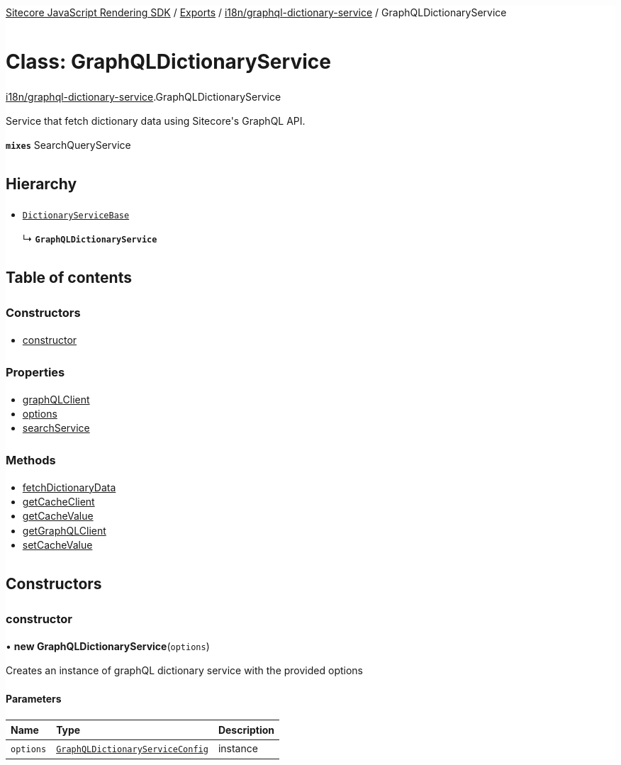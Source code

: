 [Sitecore JavaScript Rendering SDK](../README.md) / [Exports](../modules.md) / [i18n/graphql-dictionary-service](../modules/i18n_graphql_dictionary_service.md) / GraphQLDictionaryService

# Class: GraphQLDictionaryService

[i18n/graphql-dictionary-service](../modules/i18n_graphql_dictionary_service.md).GraphQLDictionaryService

Service that fetch dictionary data using Sitecore's GraphQL API.

**`mixes`** SearchQueryService<DictionaryQueryResult>

## Hierarchy

- [`DictionaryServiceBase`](i18n_dictionary_service.DictionaryServiceBase.md)

  ↳ **`GraphQLDictionaryService`**

## Table of contents

### Constructors

- [constructor](i18n_graphql_dictionary_service.GraphQLDictionaryService.md#constructor)

### Properties

- [graphQLClient](i18n_graphql_dictionary_service.GraphQLDictionaryService.md#graphqlclient)
- [options](i18n_graphql_dictionary_service.GraphQLDictionaryService.md#options)
- [searchService](i18n_graphql_dictionary_service.GraphQLDictionaryService.md#searchservice)

### Methods

- [fetchDictionaryData](i18n_graphql_dictionary_service.GraphQLDictionaryService.md#fetchdictionarydata)
- [getCacheClient](i18n_graphql_dictionary_service.GraphQLDictionaryService.md#getcacheclient)
- [getCacheValue](i18n_graphql_dictionary_service.GraphQLDictionaryService.md#getcachevalue)
- [getGraphQLClient](i18n_graphql_dictionary_service.GraphQLDictionaryService.md#getgraphqlclient)
- [setCacheValue](i18n_graphql_dictionary_service.GraphQLDictionaryService.md#setcachevalue)

## Constructors

### constructor

• **new GraphQLDictionaryService**(`options`)

Creates an instance of graphQL dictionary service with the provided options

#### Parameters

| Name | Type | Description |
| :------ | :------ | :------ |
| `options` | [`GraphQLDictionaryServiceConfig`](../interfaces/i18n_graphql_dictionary_service.GraphQLDictionaryServiceConfig.md) | instance |
